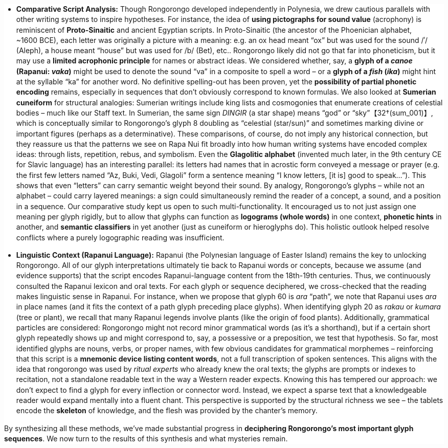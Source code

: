 * **Comparative Script Analysis:** Though Rongorongo developed independently in Polynesia, we drew cautious parallels with other writing systems to inspire hypotheses. For instance, the idea of **using pictographs for sound value** (acrophony) is reminiscent of **Proto-Sinaitic** and ancient Egyptian scripts. In Proto-Sinaitic (the ancestor of the Phoenician alphabet, \~1600 BCE), each letter was originally a picture with a meaning: e.g. an ox head meant “ox” but was used for the sound /ʾ/ (Aleph), a house meant “house” but was used for /b/ (Bet), etc.. Rongorongo likely did not go that far into phoneticism, but it may use a **limited acrophonic principle** for names or abstract ideas. We considered whether, say, a **glyph of a *canoe* (Rapanui: *vaka*)** might be used to denote the sound “va” in a composite to spell a word – or a **glyph of a *fish* (*ika*)** might hint at the syllable “ka” for another word. No definitive spelling-out has been proven, yet the **possibility of partial phonetic encoding** remains, especially in sequences that don’t obviously correspond to known formulas. We also looked at **Sumerian cuneiform** for structural analogies: Sumerian writings include king lists and cosmogonies that enumerate creations of celestial bodies – much like our Staff text. In Sumerian, the same sign *DINGIR*  (a star shape) means “god” or “sky”【32†(sum\_001)】, which is conceptually similar to Rongorongo’s glyph 8 doubling as “celestial (star/sun)” and sometimes marking divine or important figures (perhaps as a determinative). These comparisons, of course, do not imply any historical connection, but they reassure us that the patterns we see on Rapa Nui fit broadly into how human writing systems have encoded complex ideas: through lists, repetition, rebus, and symbolism. Even the **Glagolitic alphabet** (invented much later, in the 9th century CE for Slavic language) has an interesting parallel: its letters had names that in acrostic form conveyed a message or prayer (e.g. the first few letters named “Az, Buki, Vedi, Glagoli” form a sentence meaning “I know letters, \[it is] good to speak…”). This shows that even “letters” can carry semantic weight beyond their sound. By analogy, Rongorongo’s glyphs – while not an alphabet – could carry layered meanings: a sign could simultaneously remind the reader of a concept, a sound, and a position in a sequence. Our comparative study kept us open to such multi-functionality. It encouraged us to not just assign one meaning per glyph rigidly, but to allow that glyphs can function as **logograms (whole words)** in one context, **phonetic hints** in another, and **semantic classifiers** in yet another (just as cuneiform or hieroglyphs do). This holistic outlook helped resolve conflicts where a purely logographic reading was insufficient.

* **Linguistic Context (Rapanui Language):** Rapanui (the Polynesian language of Easter Island) remains the key to unlocking Rongorongo. All of our glyph interpretations ultimately tie back to Rapanui words or concepts, because we assume (and evidence supports) that the script encodes Rapanui-language content from the 18th-19th centuries. Thus, we continuously consulted the Rapanui lexicon and oral texts. For each glyph or sequence deciphered, we cross-checked that the reading makes linguistic sense in Rapanui. For instance, when we propose that glyph 60 is *ara* “path”, we note that Rapanui uses *ara* in place names (and it fits the context of a path glyph preceding place glyphs). When identifying glyph 20 as *rakau* or *kumara* (tree or plant), we recall that many Rapanui legends involve plants (like the origin of food plants). Additionally, grammatical particles are considered: Rongorongo might not record minor grammatical words (as it’s a shorthand), but if a certain short glyph repeatedly shows up and might correspond to, say, a possessive or a preposition, we test that hypothesis. So far, most identified glyphs are nouns, verbs, or proper names, with few obvious candidates for grammatical morphemes – reinforcing that this script is a **mnemonic device listing content words**, not a full transcription of spoken sentences. This aligns with the idea that rongorongo was used by *ritual experts* who already knew the oral texts; the glyphs are prompts or indexes to recitation, not a standalone readable text in the way a Western reader expects. Knowing this has tempered our approach: we don’t expect to find a glyph for every inflection or connector word. Instead, we expect a sparse text that a knowledgeable reader would expand mentally into a fluent chant. This perspective is supported by the structural richness we see – the tablets encode the **skeleton** of knowledge, and the flesh was provided by the chanter’s memory.

By synthesizing all these methods, we’ve made substantial progress in **deciphering Rongorongo’s most important glyph sequences**. We now turn to the results of this synthesis and what mysteries remain.
